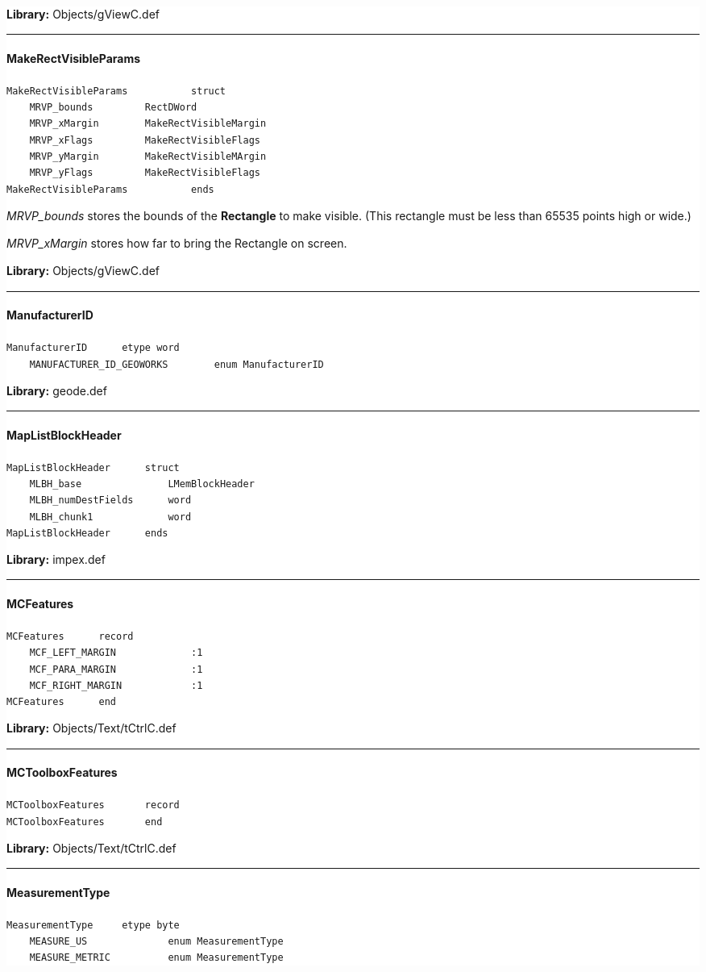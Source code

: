 **Library:** Objects/gViewC.def

----------
#### MakeRectVisibleParams
	MakeRectVisibleParams			struct
		MRVP_bounds			RectDWord
		MRVP_xMargin		MakeRectVisibleMargin
		MRVP_xFlags			MakeRectVisibleFlags
		MRVP_yMargin		MakeRectVisibleMArgin
		MRVP_yFlags			MakeRectVisibleFlags
	MakeRectVisibleParams			ends

*MRVP_bounds* stores the bounds of the **Rectangle** to make visible. (This 
rectangle must be less than 65535 points high or wide.)

*MRVP_xMargin* stores how far to bring the Rectangle on screen.

**Library:** Objects/gViewC.def

----------
#### ManufacturerID
	ManufacturerID		etype word
		MANUFACTURER_ID_GEOWORKS		enum ManufacturerID

**Library:** geode.def

----------
#### MapListBlockHeader
	MapListBlockHeader		struct
		MLBH_base				LMemBlockHeader
		MLBH_numDestFields		word
		MLBH_chunk1				word
	MapListBlockHeader		ends

**Library:** impex.def

----------
#### MCFeatures
	MCFeatures		record
		MCF_LEFT_MARGIN				:1
		MCF_PARA_MARGIN				:1
		MCF_RIGHT_MARGIN			:1
	MCFeatures		end

**Library:** Objects/Text/tCtrlC.def

----------
#### MCToolboxFeatures
	MCToolboxFeatures		record
	MCToolboxFeatures		end

**Library:** Objects/Text/tCtrlC.def

----------
#### MeasurementType
	MeasurementType		etype byte
		MEASURE_US 				enum MeasurementType
		MEASURE_METRIC 			enum MeasurementType
